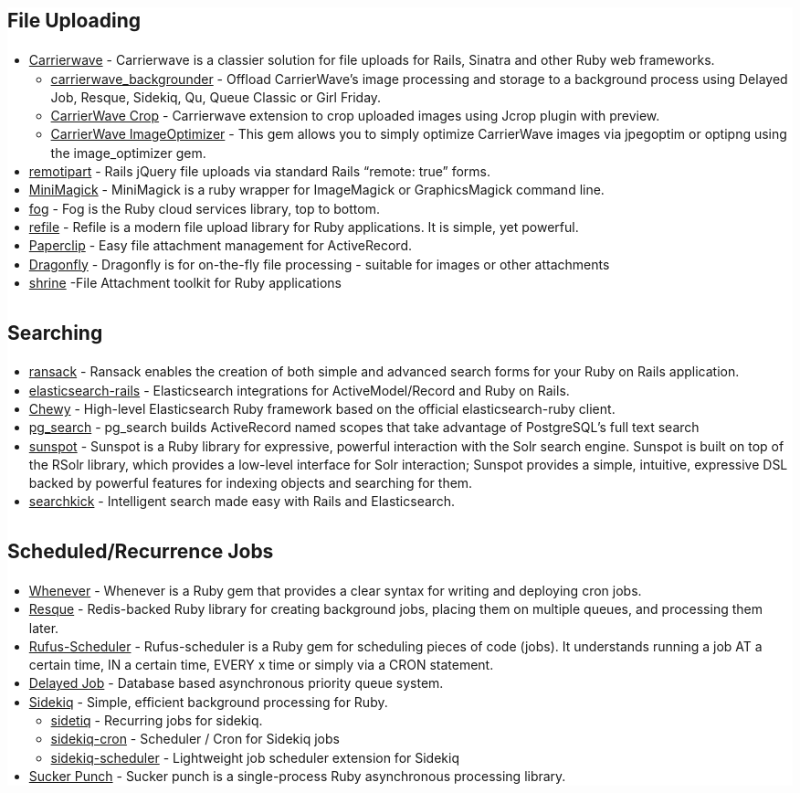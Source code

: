 File Uploading
--------------

-   [Carrierwave](https://github.com/carrierwaveuploader/carrierwave) - Carrierwave is a classier solution for file uploads for Rails, Sinatra and other Ruby web frameworks.
    -   [carrierwave\_backgrounder](https://github.com/lardawge/carrierwave_backgrounder) - Offload CarrierWave’s image processing and storage to a background process using Delayed Job, Resque, Sidekiq, Qu, Queue Classic or Girl Friday.
    -   [CarrierWave Crop](https://github.com/kirtithorat/carrierwave-crop/) - Carrierwave extension to crop uploaded images using Jcrop plugin with preview.
    -   [CarrierWave ImageOptimizer](https://github.com/jtescher/carrierwave-imageoptimizer) - This gem allows you to simply optimize CarrierWave images via jpegoptim or optipng using the image\_optimizer gem.
-   [remotipart](https://github.com/JangoSteve/remotipart) - Rails jQuery file uploads via standard Rails “remote: true” forms.
-   [MiniMagick](https://github.com/minimagick/minimagick) - MiniMagick is a ruby wrapper for ImageMagick or GraphicsMagick command line.
-   [fog](https://github.com/fog/fog) - Fog is the Ruby cloud services library, top to bottom.
-   [refile](https://github.com/refile/refile) - Refile is a modern file upload library for Ruby applications. It is simple, yet powerful.
-   [Paperclip](https://github.com/thoughtbot/paperclip) - Easy file attachment management for ActiveRecord.
-   [Dragonfly](http://markevans.github.io/dragonfly) - Dragonfly is for on-the-fly file processing - suitable for images or other attachments
-   [shrine](https://github.com/janko-m/shrine) -File Attachment toolkit for Ruby applications

Searching
---------

-   [ransack](https://github.com/activerecord-hackery/ransack) - Ransack enables the creation of both simple and advanced search forms for your Ruby on Rails application.
-   [elasticsearch-rails](https://github.com/elastic/elasticsearch-rails) - Elasticsearch integrations for ActiveModel/Record and Ruby on Rails.
-   [Chewy](https://github.com/toptal/chewy) - High-level Elasticsearch Ruby framework based on the official elasticsearch-ruby client.
-   [pg\_search](https://github.com/Casecommons/pg_search) - pg\_search builds ActiveRecord named scopes that take advantage of PostgreSQL’s full text search
-   [sunspot](https://github.com/sunspot/sunspot) - Sunspot is a Ruby library for expressive, powerful interaction with the Solr search engine. Sunspot is built on top of the RSolr library, which provides a low-level interface for Solr interaction; Sunspot provides a simple, intuitive, expressive DSL backed by powerful features for indexing objects and searching for them.
-   [searchkick](https://github.com/ankane/searchkick) - Intelligent search made easy with Rails and Elasticsearch.

Scheduled/Recurrence Jobs
-------------------------

-   [Whenever](https://github.com/javan/whenever) - Whenever is a Ruby gem that provides a clear syntax for writing and deploying cron jobs.
-   [Resque](https://github.com/resque/resque) - Redis-backed Ruby library for creating background jobs, placing them on multiple queues, and processing them later.
-   [Rufus-Scheduler](https://github.com/jmettraux/rufus-scheduler) - Rufus-scheduler is a Ruby gem for scheduling pieces of code (jobs). It understands running a job AT a certain time, IN a certain time, EVERY x time or simply via a CRON statement.
-   [Delayed Job](https://github.com/collectiveidea/delayed_job) - Database based asynchronous priority queue system.
-   [Sidekiq](https://github.com/mperham/sidekiq) - Simple, efficient background processing for Ruby.
    -   [sidetiq](https://github.com/tobiassvn/sidetiq) - Recurring jobs for sidekiq.
    -   [sidekiq-cron](https://github.com/ondrejbartas/sidekiq-cron) - Scheduler / Cron for Sidekiq jobs
    -   [sidekiq-scheduler](https://github.com/Moove-it/sidekiq-scheduler) - Lightweight job scheduler extension for Sidekiq
-   [Sucker Punch](https://github.com/brandonhilkert/sucker_punch) - Sucker punch is a single-process Ruby asynchronous processing library.
